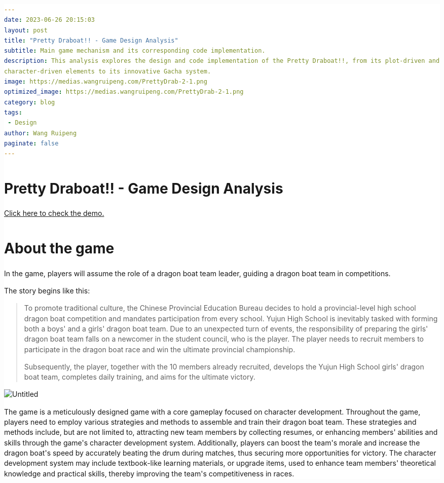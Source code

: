 ```yaml
---
date: 2023-06-26 20:15:03
layout: post
title: "Pretty Draboat!! - Game Design Analysis"
subtitle: Main game mechanism and its corresponding code implementation.
description: This analysis explores the design and code implementation of the Pretty Draboat!!, from its plot-driven and character-driven elements to its innovative Gacha system.
image: https://medias.wangruipeng.com/PrettyDrab-2-1.png
optimized_image: https://medias.wangruipeng.com/PrettyDrab-2-1.png
category: blog
tags:
 - Design
author: Wang Ruipeng
paginate: false
---
```

# Pretty Draboat!! - Game Design Analysis

[Click here to check the demo.](https://youtu.be/WRsrFzS_2HQ)

# About the game

In the game, players will assume the role of a dragon boat team leader, guiding a dragon boat team in competitions.

The story begins like this: 

> To promote traditional culture, the Chinese Provincial Education Bureau decides to hold a provincial-level high school dragon boat competition and mandates participation from every school. Yujun High School is inevitably tasked with forming both a boys' and a girls' dragon boat team. Due to an unexpected turn of events, the responsibility of preparing the girls' dragon boat team falls on a newcomer in the student council, who is the player. The player needs to recruit members to participate in the dragon boat race and win the ultimate provincial championship.
> 
> 
> Subsequently, the player, together with the 10 members already recruited, develops the Yujun High School girls' dragon boat team, completes daily training, and aims for the ultimate victory.
> 

![Untitled](https://medias.wangruipeng.com/PrettyDrab-2-1.png)

The game is a meticulously designed game with a core gameplay focused on character development. Throughout the game, players need to employ various strategies and methods to assemble and train their dragon boat team. These strategies and methods include, but are not limited to, attracting new team members by collecting resumes, or enhancing members' abilities and skills through the game's character development system. Additionally, players can boost the team's morale and increase the dragon boat's speed by accurately beating the drum during matches, thus securing more opportunities for victory. The character development system may include textbook-like learning materials, or upgrade items, used to enhance team members' theoretical knowledge and practical skills, thereby improving the team's competitiveness in races.
